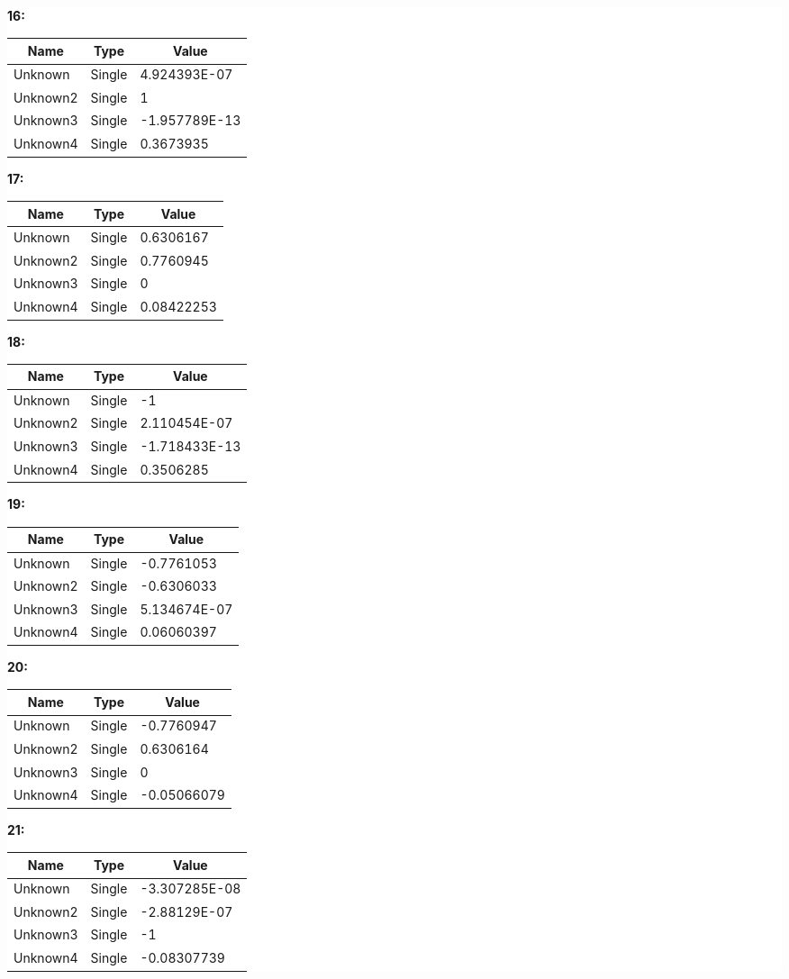 
**16:**

Name	| Type	| Value
---	|---	|---	|
Unknown	|Single	|4.924393E-07
Unknown2	|Single	|1
Unknown3	|Single	|-1.957789E-13
Unknown4	|Single	|0.3673935


**17:**

Name	| Type	| Value
---	|---	|---	|
Unknown	|Single	|0.6306167
Unknown2	|Single	|0.7760945
Unknown3	|Single	|0
Unknown4	|Single	|0.08422253


**18:**

Name	| Type	| Value
---	|---	|---	|
Unknown	|Single	|-1
Unknown2	|Single	|2.110454E-07
Unknown3	|Single	|-1.718433E-13
Unknown4	|Single	|0.3506285


**19:**

Name	| Type	| Value
---	|---	|---	|
Unknown	|Single	|-0.7761053
Unknown2	|Single	|-0.6306033
Unknown3	|Single	|5.134674E-07
Unknown4	|Single	|0.06060397


**20:**

Name	| Type	| Value
---	|---	|---	|
Unknown	|Single	|-0.7760947
Unknown2	|Single	|0.6306164
Unknown3	|Single	|0
Unknown4	|Single	|-0.05066079


**21:**

Name	| Type	| Value
---	|---	|---	|
Unknown	|Single	|-3.307285E-08
Unknown2	|Single	|-2.88129E-07
Unknown3	|Single	|-1
Unknown4	|Single	|-0.08307739
